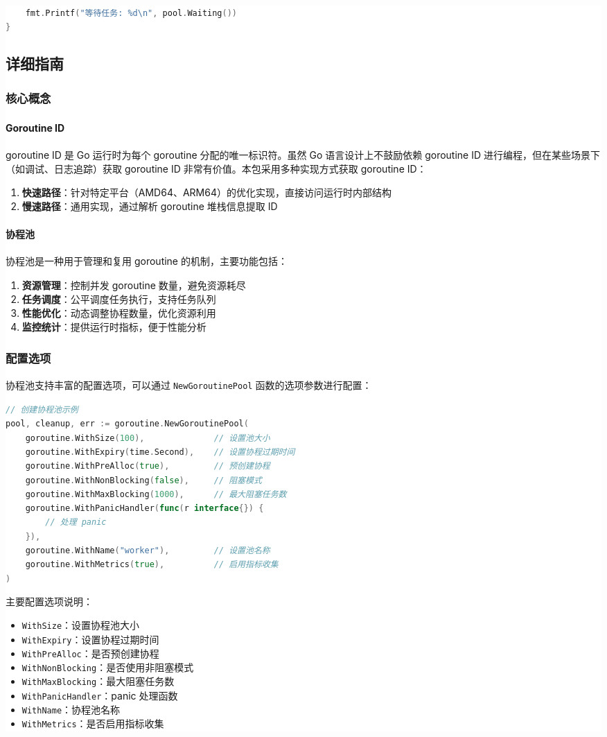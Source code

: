```go
    fmt.Printf("等待任务: %d\n", pool.Waiting())
}
```

## 详细指南

### 核心概念

#### Goroutine ID

goroutine ID 是 Go 运行时为每个 goroutine 分配的唯一标识符。虽然 Go 语言设计上不鼓励依赖 goroutine ID 进行编程，但在某些场景下（如调试、日志追踪）获取 goroutine ID 非常有价值。本包采用多种实现方式获取 goroutine ID：

1. **快速路径**：针对特定平台（AMD64、ARM64）的优化实现，直接访问运行时内部结构
2. **慢速路径**：通用实现，通过解析 goroutine 堆栈信息提取 ID

#### 协程池

协程池是一种用于管理和复用 goroutine 的机制，主要功能包括：

1. **资源管理**：控制并发 goroutine 数量，避免资源耗尽
2. **任务调度**：公平调度任务执行，支持任务队列
3. **性能优化**：动态调整协程数量，优化资源利用
4. **监控统计**：提供运行时指标，便于性能分析

### 配置选项

协程池支持丰富的配置选项，可以通过 `NewGoroutinePool` 函数的选项参数进行配置：

```go
// 创建协程池示例
pool, cleanup, err := goroutine.NewGoroutinePool(
    goroutine.WithSize(100),              // 设置池大小
    goroutine.WithExpiry(time.Second),    // 设置协程过期时间
    goroutine.WithPreAlloc(true),         // 预创建协程
    goroutine.WithNonBlocking(false),     // 阻塞模式
    goroutine.WithMaxBlocking(1000),      // 最大阻塞任务数
    goroutine.WithPanicHandler(func(r interface{}) {
        // 处理 panic
    }),
    goroutine.WithName("worker"),         // 设置池名称
    goroutine.WithMetrics(true),          // 启用指标收集
)
```

主要配置选项说明：

- `WithSize`：设置协程池大小
- `WithExpiry`：设置协程过期时间
- `WithPreAlloc`：是否预创建协程
- `WithNonBlocking`：是否使用非阻塞模式
- `WithMaxBlocking`：最大阻塞任务数
- `WithPanicHandler`：panic 处理函数
- `WithName`：协程池名称
- `WithMetrics`：是否启用指标收集
